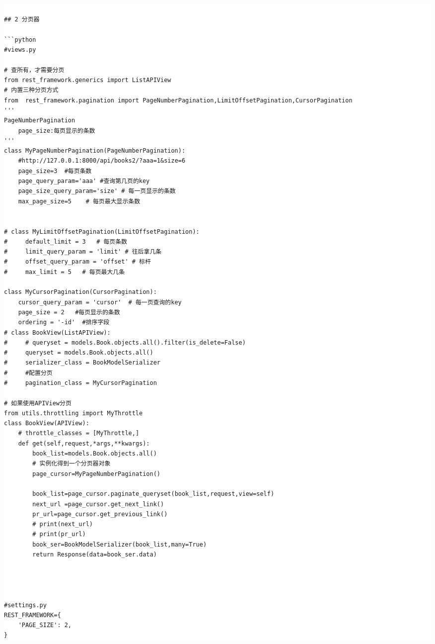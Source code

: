 ```

## 2 分页器

```python
#views.py

# 查所有，才需要分页
from rest_framework.generics import ListAPIView
# 内置三种分页方式
from  rest_framework.pagination import PageNumberPagination,LimitOffsetPagination,CursorPagination
'''
PageNumberPagination
    page_size:每页显示的条数
'''
class MyPageNumberPagination(PageNumberPagination):
    #http://127.0.0.1:8000/api/books2/?aaa=1&size=6
    page_size=3  #每页条数
    page_query_param='aaa' #查询第几页的key
    page_size_query_param='size' # 每一页显示的条数
    max_page_size=5    # 每页最大显示条数


# class MyLimitOffsetPagination(LimitOffsetPagination):
#     default_limit = 3   # 每页条数
#     limit_query_param = 'limit' # 往后拿几条
#     offset_query_param = 'offset' # 标杆
#     max_limit = 5   # 每页最大几条

class MyCursorPagination(CursorPagination):
    cursor_query_param = 'cursor'  # 每一页查询的key
    page_size = 2   #每页显示的条数
    ordering = '-id'  #排序字段
# class BookView(ListAPIView):
#     # queryset = models.Book.objects.all().filter(is_delete=False)
#     queryset = models.Book.objects.all()
#     serializer_class = BookModelSerializer
#     #配置分页
#     pagination_class = MyCursorPagination

# 如果使用APIView分页
from utils.throttling import MyThrottle
class BookView(APIView):
    # throttle_classes = [MyThrottle,]
    def get(self,request,*args,**kwargs):
        book_list=models.Book.objects.all()
        # 实例化得到一个分页器对象
        page_cursor=MyPageNumberPagination()

        book_list=page_cursor.paginate_queryset(book_list,request,view=self)
        next_url =page_cursor.get_next_link()
        pr_url=page_cursor.get_previous_link()
        # print(next_url)
        # print(pr_url)
        book_ser=BookModelSerializer(book_list,many=True)
        return Response(data=book_ser.data)

  
  

#settings.py
REST_FRAMEWORK={
    'PAGE_SIZE': 2,
}
```
